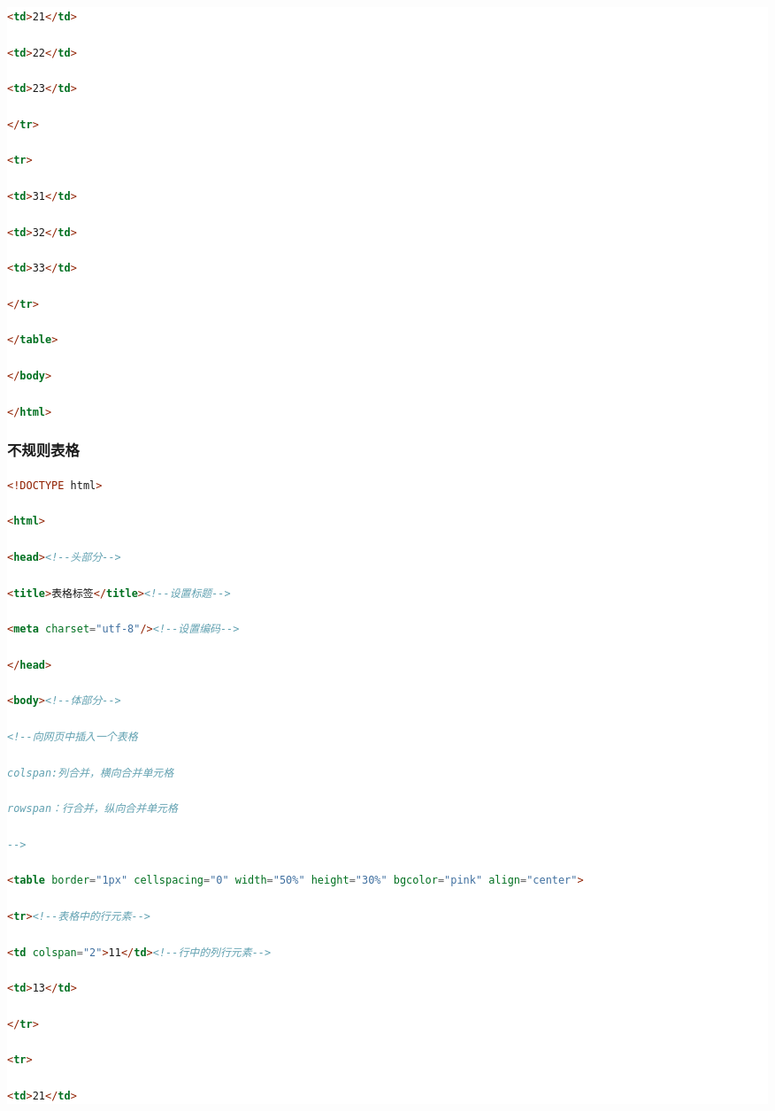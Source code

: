 ```html
<td>21</td>

<td>22</td>

<td>23</td>

</tr>

<tr>

<td>31</td>

<td>32</td>

<td>33</td>

</tr>

</table>

</body>

</html>

```
### 不规则表格

```html
<!DOCTYPE html>

<html>

<head><!--头部分-->

<title>表格标签</title><!--设置标题-->

<meta charset="utf-8"/><!--设置编码-->

</head>

<body><!--体部分-->

<!--向网页中插入一个表格

colspan:列合并，横向合并单元格

rowspan：行合并，纵向合并单元格

-->

<table border="1px" cellspacing="0" width="50%" height="30%" bgcolor="pink" align="center">

<tr><!--表格中的行元素-->

<td colspan="2">11</td><!--行中的列行元素-->

<td>13</td>

</tr>

<tr>

<td>21</td>
```